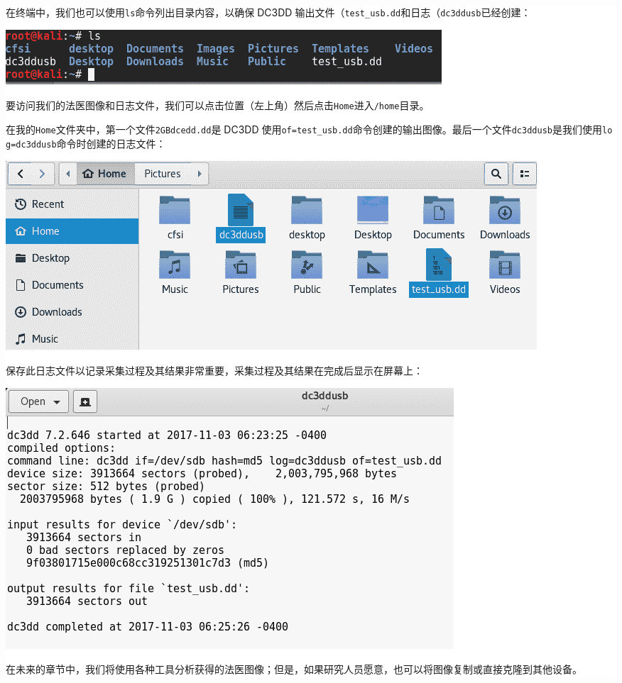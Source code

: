 在终端中，我们也可以使用`ls`命令列出目录内容，以确保 DC3DD 输出文件（`test_usb.dd`和日志（`dc3ddusb`已经创建：

![](img/4e3c6ece-807d-4223-bc57-dea440ab8125.png)

要访问我们的法医图像和日志文件，我们可以点击位置（左上角）然后点击`Home`进入`/home`目录。

在我的`Home`文件夹中，第一个文件`2GBdcedd.dd`是 DC3DD 使用`of=test_usb.dd`命令创建的输出图像。最后一个文件`dc3ddusb`是我们使用`log=dc3ddusb`命令时创建的日志文件：

![](img/7905e41d-6383-4589-ab2e-dd40864298c7.png)

保存此日志文件以记录采集过程及其结果非常重要，采集过程及其结果在完成后显示在屏幕上：

![](img/8247e903-bdf7-476b-bdc9-85294948934f.png)

在未来的章节中，我们将使用各种工具分析获得的法医图像；但是，如果研究人员愿意，也可以将图像复制或直接克隆到其他设备。
